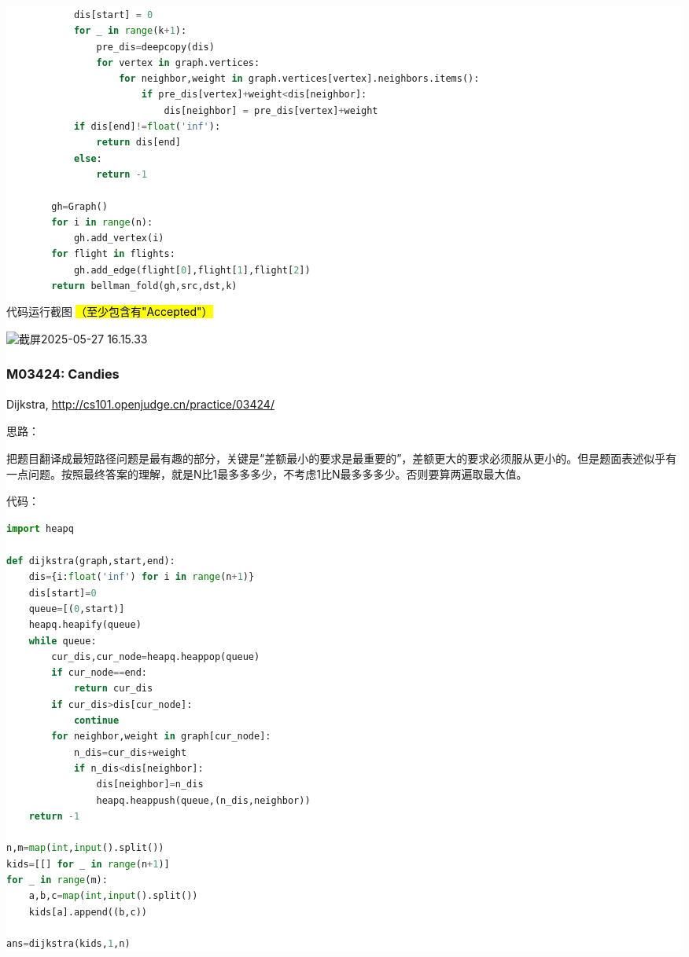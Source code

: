 ```python
            dis[start] = 0
            for _ in range(k+1):
                pre_dis=deepcopy(dis)
                for vertex in graph.vertices:
                    for neighbor,weight in graph.vertices[vertex].neighbors.items():
                        if pre_dis[vertex]+weight<dis[neighbor]:
                            dis[neighbor] = pre_dis[vertex]+weight
            if dis[end]!=float('inf'):
                return dis[end]
            else:
                return -1

        gh=Graph()
        for i in range(n):
            gh.add_vertex(i)
        for flight in flights:
            gh.add_edge(flight[0],flight[1],flight[2])
        return bellman_fold(gh,src,dst,k)
```



代码运行截图 <mark>（至少包含有"Accepted"）</mark>

![截屏2025-05-27 16.15.33](https://p.ipic.vip/k44omr.png)



### M03424: Candies

Dijkstra, http://cs101.openjudge.cn/practice/03424/

思路：

把题目翻译成最短路径问题是最有趣的部分，关键是“差额最小的要求是最重要的”，差额更大的要求必须服从更小的。但是题面表述似乎有一点问题。按照最终答案的理解，就是N比1最多多多少，不考虑1比N最多多多少。否则要算两遍取最大值。

代码：

```python
import heapq

def dijkstra(graph,start,end):
    dis={i:float('inf') for i in range(n+1)}
    dis[start]=0
    queue=[(0,start)]
    heapq.heapify(queue)
    while queue:
        cur_dis,cur_node=heapq.heappop(queue)
        if cur_node==end:
            return cur_dis
        if cur_dis>dis[cur_node]:
            continue
        for neighbor,weight in graph[cur_node]:
            n_dis=cur_dis+weight
            if n_dis<dis[neighbor]:
                dis[neighbor]=n_dis
                heapq.heappush(queue,(n_dis,neighbor))
    return -1

n,m=map(int,input().split())
kids=[[] for _ in range(n+1)]
for _ in range(m):
    a,b,c=map(int,input().split())
    kids[a].append((b,c))

ans=dijkstra(kids,1,n)
```